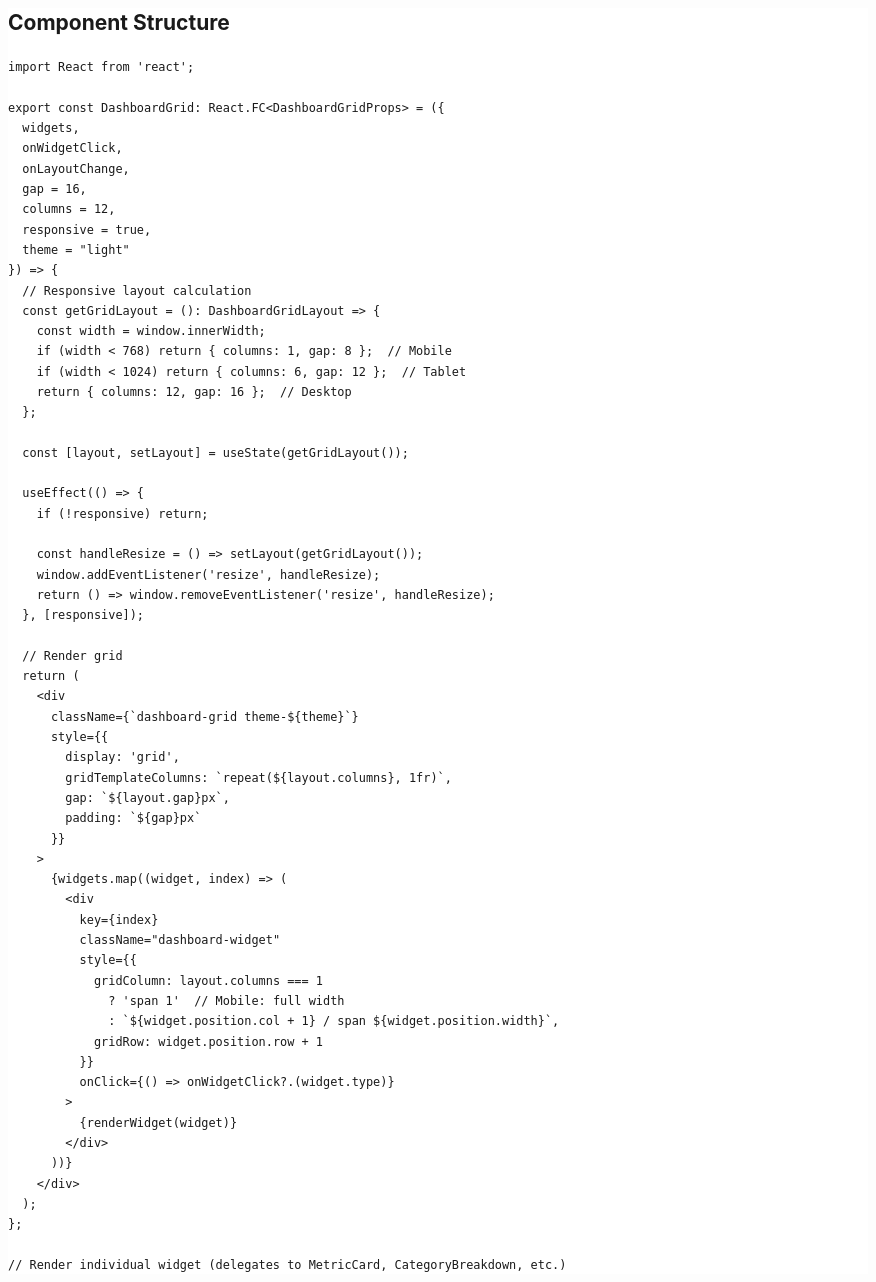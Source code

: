 
## Component Structure

```tsx
import React from 'react';

export const DashboardGrid: React.FC<DashboardGridProps> = ({
  widgets,
  onWidgetClick,
  onLayoutChange,
  gap = 16,
  columns = 12,
  responsive = true,
  theme = "light"
}) => {
  // Responsive layout calculation
  const getGridLayout = (): DashboardGridLayout => {
    const width = window.innerWidth;
    if (width < 768) return { columns: 1, gap: 8 };  // Mobile
    if (width < 1024) return { columns: 6, gap: 12 };  // Tablet
    return { columns: 12, gap: 16 };  // Desktop
  };

  const [layout, setLayout] = useState(getGridLayout());

  useEffect(() => {
    if (!responsive) return;

    const handleResize = () => setLayout(getGridLayout());
    window.addEventListener('resize', handleResize);
    return () => window.removeEventListener('resize', handleResize);
  }, [responsive]);

  // Render grid
  return (
    <div
      className={`dashboard-grid theme-${theme}`}
      style={{
        display: 'grid',
        gridTemplateColumns: `repeat(${layout.columns}, 1fr)`,
        gap: `${layout.gap}px`,
        padding: `${gap}px`
      }}
    >
      {widgets.map((widget, index) => (
        <div
          key={index}
          className="dashboard-widget"
          style={{
            gridColumn: layout.columns === 1
              ? 'span 1'  // Mobile: full width
              : `${widget.position.col + 1} / span ${widget.position.width}`,
            gridRow: widget.position.row + 1
          }}
          onClick={() => onWidgetClick?.(widget.type)}
        >
          {renderWidget(widget)}
        </div>
      ))}
    </div>
  );
};

// Render individual widget (delegates to MetricCard, CategoryBreakdown, etc.)
```